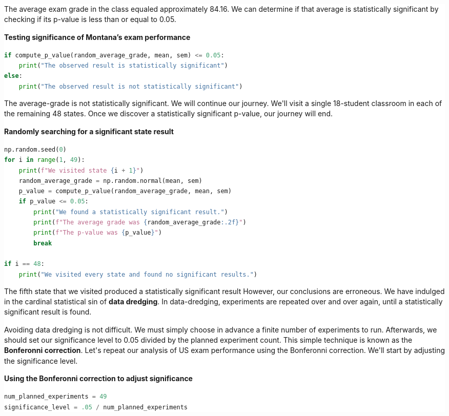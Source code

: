 
The average exam grade in the class equaled approximately 84.16. We can determine if that average is statistically significant by checking if its p-value is less than or equal to 0.05.

**Testing significance of Montana’s exam performance**


```python id="6C_Vq7j070-a" colab={"base_uri": "https://localhost:8080/"} executionInfo={"status": "ok", "timestamp": 1637305001523, "user_tz": -330, "elapsed": 14, "user": {"displayName": "Sparsh Agarwal", "photoUrl": "https://lh3.googleusercontent.com/a/default-user=s64", "userId": "13037694610922482904"}} outputId="6ac0115f-7ac6-4c29-9393-8da35b39d407"
if compute_p_value(random_average_grade, mean, sem) <= 0.05:
    print("The observed result is statistically significant")
else:
    print("The observed result is not statistically significant")
```


The average-grade is not statistically significant. We will continue our journey. We'll visit a single 18-student classroom in each of the remaining 48 states. Once we discover a statistically significant p-value, our journey will end.

**Randomly searching for a significant state result**


```python id="xhifIWjF70-b" colab={"base_uri": "https://localhost:8080/"} executionInfo={"status": "ok", "timestamp": 1637305006066, "user_tz": -330, "elapsed": 20, "user": {"displayName": "Sparsh Agarwal", "photoUrl": "https://lh3.googleusercontent.com/a/default-user=s64", "userId": "13037694610922482904"}} outputId="ac045178-8e1c-44d7-f392-4affee4ae8fa"
np.random.seed(0)
for i in range(1, 49):
    print(f"We visited state {i + 1}")
    random_average_grade = np.random.normal(mean, sem)
    p_value = compute_p_value(random_average_grade, mean, sem)
    if p_value <= 0.05:
        print("We found a statistically significant result.")
        print(f"The average grade was {random_average_grade:.2f}")
        print(f"The p-value was {p_value}")
        break

if i == 48:
    print("We visited every state and found no significant results.")

```


The fifth state that we visited produced a statistically significant result However, our conclusions are erroneous. We have indulged in the cardinal statistical sin of **data dredging**. In data-dredging, experiments are repeated over and over again, until a statistically significant result is found. 

Avoiding data dredging is not difficult. We must simply choose in advance a finite number of experiments to run. Afterwards, we should set our significance level to 0.05 divided by the planned experiment count. This simple technique is known as the **Bonferonni correction**. Let's repeat our analysis of US exam performance using the Bonferonni correction. We'll start by adjusting the significance level.

**Using the Bonferonni correction to adjust significance**


```python id="5pCAIXC670-c"
num_planned_experiments = 49
significance_level = .05 / num_planned_experiments
```
